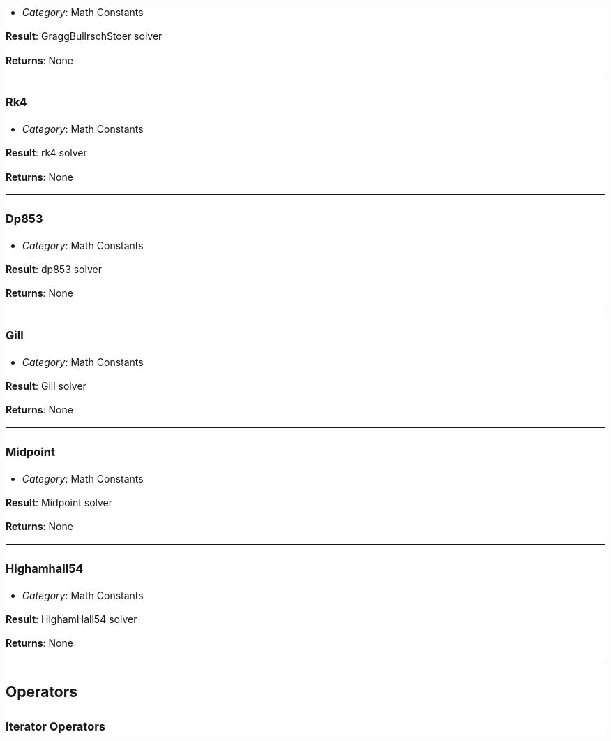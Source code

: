 - *Category*: Math Constants

**Result**: GraggBulirschStoer solver

**Returns**: None

---
### Rk4

- *Category*: Math Constants

**Result**: rk4 solver

**Returns**: None

---
### Dp853

- *Category*: Math Constants

**Result**: dp853 solver

**Returns**: None

---
### Gill

- *Category*: Math Constants

**Result**: Gill solver

**Returns**: None

---
### Midpoint

- *Category*: Math Constants

**Result**: Midpoint solver

**Returns**: None

---
### Highamhall54

- *Category*: Math Constants

**Result**: HighamHall54 solver

**Returns**: None

---
## Operators

### Iterator Operators
